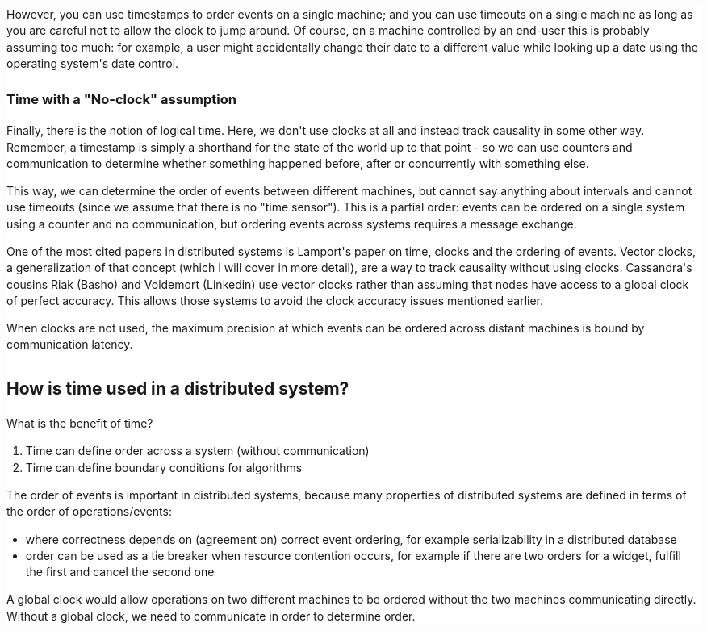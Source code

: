 However, you can use timestamps to order events on a single machine; and
you can use timeouts on a single machine as long as you are careful not
to allow the clock to jump around. Of course, on a machine controlled by
an end-user this is probably assuming too much: for example, a user
might accidentally change their date to a different value while looking
up a date using the operating system's date control.

### Time with a "No-clock" assumption

Finally, there is the notion of logical time. Here, we don't use clocks
at all and instead track causality in some other way. Remember, a
timestamp is simply a shorthand for the state of the world up to that
point - so we can use counters and communication to determine whether
something happened before, after or concurrently with something else.

This way, we can determine the order of events between different
machines, but cannot say anything about intervals and cannot use
timeouts (since we assume that there is no "time sensor"). This is a
partial order: events can be ordered on a single system using a counter
and no communication, but ordering events across systems requires a
message exchange.

One of the most cited papers in distributed systems is Lamport's paper
on
[time, clocks and the ordering of events](http://research.microsoft.com/users/lamport/pubs/time-clocks.pdf).
Vector clocks, a generalization of that concept (which I will cover in
more detail), are a way to track causality without using clocks.
Cassandra's cousins Riak (Basho) and Voldemort (Linkedin) use vector
clocks rather than assuming that nodes have access to a global clock of
perfect accuracy. This allows those systems to avoid the clock accuracy
issues mentioned earlier.

When clocks are not used, the maximum precision at which events can be
ordered across distant machines is bound by communication latency.

## How is time used in a distributed system?

What is the benefit of time?

1. Time can define order across a system (without communication)
2. Time can define boundary conditions for algorithms

The order of events is important in distributed systems, because many
properties of distributed systems are defined in terms of the order of
operations/events:

-   where correctness depends on (agreement on) correct event ordering,
    for example serializability in a distributed database
-   order can be used as a tie breaker when resource contention occurs,
    for example if there are two orders for a widget, fulfill the first
    and cancel the second one

A global clock would allow operations on two different machines to be
ordered without the two machines communicating directly. Without a
global clock, we need to communicate in order to determine order.
